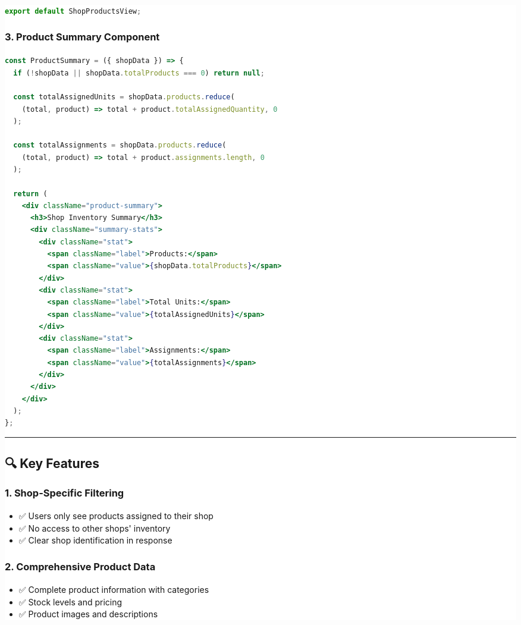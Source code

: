 ```jsx
export default ShopProductsView;
```

### **3. Product Summary Component**
```jsx
const ProductSummary = ({ shopData }) => {
  if (!shopData || shopData.totalProducts === 0) return null;

  const totalAssignedUnits = shopData.products.reduce(
    (total, product) => total + product.totalAssignedQuantity, 0
  );

  const totalAssignments = shopData.products.reduce(
    (total, product) => total + product.assignments.length, 0
  );

  return (
    <div className="product-summary">
      <h3>Shop Inventory Summary</h3>
      <div className="summary-stats">
        <div className="stat">
          <span className="label">Products:</span>
          <span className="value">{shopData.totalProducts}</span>
        </div>
        <div className="stat">
          <span className="label">Total Units:</span>
          <span className="value">{totalAssignedUnits}</span>
        </div>
        <div className="stat">
          <span className="label">Assignments:</span>
          <span className="value">{totalAssignments}</span>
        </div>
      </div>
    </div>
  );
};
```

---

## 🔍 **Key Features**

### **1. Shop-Specific Filtering**
- ✅ Users only see products assigned to their shop
- ✅ No access to other shops' inventory
- ✅ Clear shop identification in response

### **2. Comprehensive Product Data**
- ✅ Complete product information with categories
- ✅ Stock levels and pricing
- ✅ Product images and descriptions
